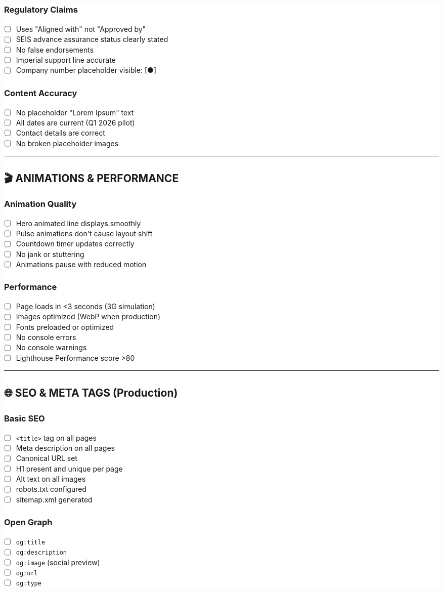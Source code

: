 ### Regulatory Claims
- [ ] Uses "Aligned with" not "Approved by"
- [ ] SEIS advance assurance status clearly stated
- [ ] No false endorsements
- [ ] Imperial support line accurate
- [ ] Company number placeholder visible: [●]

### Content Accuracy
- [ ] No placeholder "Lorem Ipsum" text
- [ ] All dates are current (Q1 2026 pilot)
- [ ] Contact details are correct
- [ ] No broken placeholder images

---

## 🎬 ANIMATIONS & PERFORMANCE

### Animation Quality
- [ ] Hero animated line displays smoothly
- [ ] Pulse animations don't cause layout shift
- [ ] Countdown timer updates correctly
- [ ] No jank or stuttering
- [ ] Animations pause with reduced motion

### Performance
- [ ] Page loads in <3 seconds (3G simulation)
- [ ] Images optimized (WebP when production)
- [ ] Fonts preloaded or optimized
- [ ] No console errors
- [ ] No console warnings
- [ ] Lighthouse Performance score >80

---

## 🌐 SEO & META TAGS (Production)

### Basic SEO
- [ ] `<title>` tag on all pages
- [ ] Meta description on all pages
- [ ] Canonical URL set
- [ ] H1 present and unique per page
- [ ] Alt text on all images
- [ ] robots.txt configured
- [ ] sitemap.xml generated

### Open Graph
- [ ] `og:title`
- [ ] `og:description`
- [ ] `og:image` (social preview)
- [ ] `og:url`
- [ ] `og:type`
